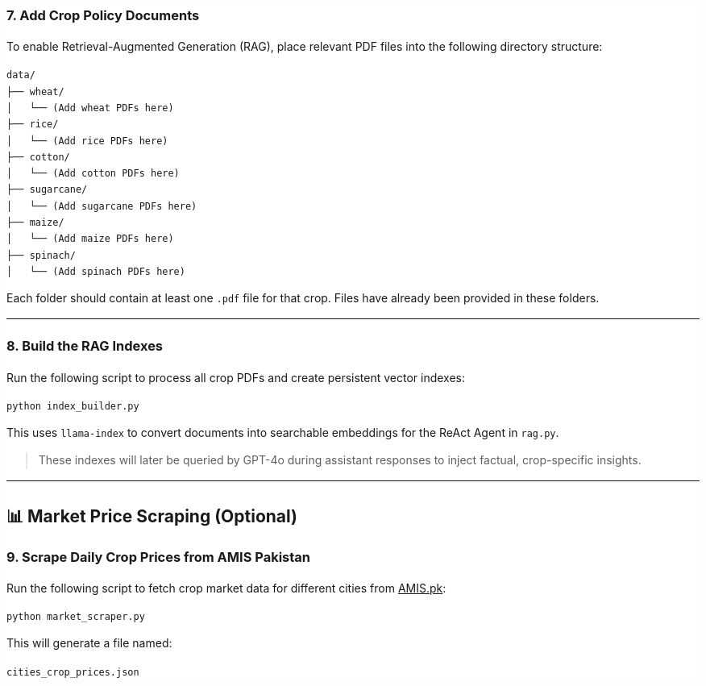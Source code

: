 ### 7. Add Crop Policy Documents

To enable Retrieval-Augmented Generation (RAG), place relevant PDF files into the following directory structure:

```
data/
├── wheat/
│   └── (Add wheat PDFs here)
├── rice/
│   └── (Add rice PDFs here)
├── cotton/
│   └── (Add cotton PDFs here)
├── sugarcane/
│   └── (Add sugarcane PDFs here)
├── maize/
│   └── (Add maize PDFs here)
├── spinach/
│   └── (Add spinach PDFs here)
```

Each folder should contain at least one `.pdf` file for that crop. Files have already been provided in these folders.

---

### 8. Build the RAG Indexes

Run the following script to process all crop PDFs and create persistent vector indexes:

```bash
python index_builder.py
```

This uses `llama-index` to convert documents into searchable embeddings for the ReAct Agent in `rag.py`.

> These indexes will later be queried by GPT-4o during assistant responses to inject factual, crop-specific insights.

---

## 📊 Market Price Scraping (Optional)

### 9. Scrape Daily Crop Prices from AMIS Pakistan

Run the following script to fetch crop market data for different cities from [AMIS.pk](http://amis.pk):

```bash
python market_scraper.py
```

This will generate a file named:

```
cities_crop_prices.json
```
